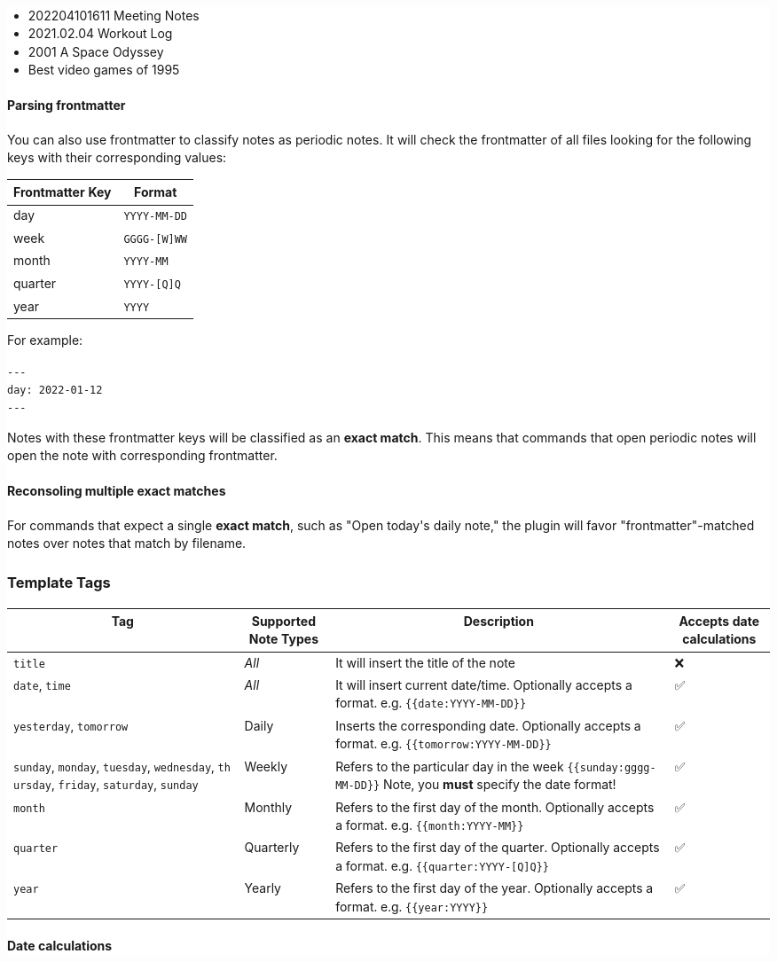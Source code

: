 - 202204101611 Meeting Notes
- 2021.02.04 Workout Log
- 2001 A Space Odyssey
- Best video games of 1995

#### Parsing frontmatter

You can also use frontmatter to classify notes as periodic notes. It will check the frontmatter of all files looking for the following keys with their corresponding values:

| Frontmatter Key | Format       |
| --------------- | ------------ |
| day             | `YYYY-MM-DD` |
| week            | `GGGG-[W]WW` |
| month           | `YYYY-MM`    |
| quarter          | `YYYY-[Q]Q`  |
| year            | `YYYY`       |

For example:

```
---
day: 2022-01-12
---
```

Notes with these frontmatter keys will be classified as an **exact match**. This means that commands that open periodic notes will open the note with corresponding frontmatter.

#### Reconsoling multiple **exact** matches

For commands that expect a single **exact match**, such as "Open today's daily note," the plugin will favor "frontmatter"-matched notes over notes that match by filename.

### Template Tags

| Tag                                                                                    | Supported Note Types | Description                                                                                                  | Accepts date calculations |
| -------------------------------------------------------------------------------------- | -------------------- | ------------------------------------------------------------------------------------------------------------ | ------------------------- |
| `title`                                                                                | _All_                | It will insert the title of the note                                                                         | ❌                        |
| `date`, `time`                                                                         | _All_                | It will insert current date/time. Optionally accepts a format. e.g. `{{date:YYYY-MM-DD}}`                    | ✅                        |
| `yesterday`, `tomorrow`                                                                | Daily                | Inserts the corresponding date. Optionally accepts a format. e.g. `{{tomorrow:YYYY-MM-DD}}`                  | ✅                        |
| `sunday`, `monday`, `tuesday`, `wednesday`, `thursday`, `friday`, `saturday`, `sunday` | Weekly               | Refers to the particular day in the week `{{sunday:gggg-MM-DD}}` Note, you **must** specify the date format! | ✅                        |
| `month`                                                                                | Monthly              | Refers to the first day of the month. Optionally accepts a format. e.g. `{{month:YYYY-MM}}`                  | ✅                        |
| `quarter`                                                                              | Quarterly            | Refers to the first day of the quarter. Optionally accepts a format. e.g. `{{quarter:YYYY-[Q]Q}}`            | ✅                        |
| `year`                                                                                 | Yearly               | Refers to the first day of the year. Optionally accepts a format. e.g. `{{year:YYYY}}`                       | ✅                        |

#### Date calculations
